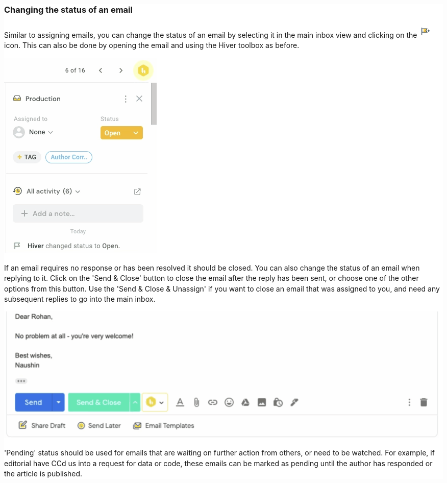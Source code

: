 ### **Changing the status of an email**

Similar to assigning emails, you can change the status of an email by selecting it in the main inbox view and clicking on the![](../.gitbook/assets/screenshot-2020-06-24-at-12.55.34.png) icon. This can also be done by opening the email and using the Hiver toolbox as before.

![](../.gitbook/assets/captured-2-.gif)

If an email requires no response or has been resolved it should be closed. You can also change the status of an email when replying to it. Click on the 'Send & Close' button to close the email after the reply has been sent, or choose one of the other options from this button. Use the 'Send & Close & Unassign' if you want to close an email that was assigned to you, and need any subsequent replies to go into the main inbox.

![](../.gitbook/assets/captured-5-.gif)

'Pending' status should be used for emails that are waiting on further action from others, or need to be watched. For example, if editorial have CCd us into a request for data or code, these emails can be marked as pending until the author has responded or the article is published.
